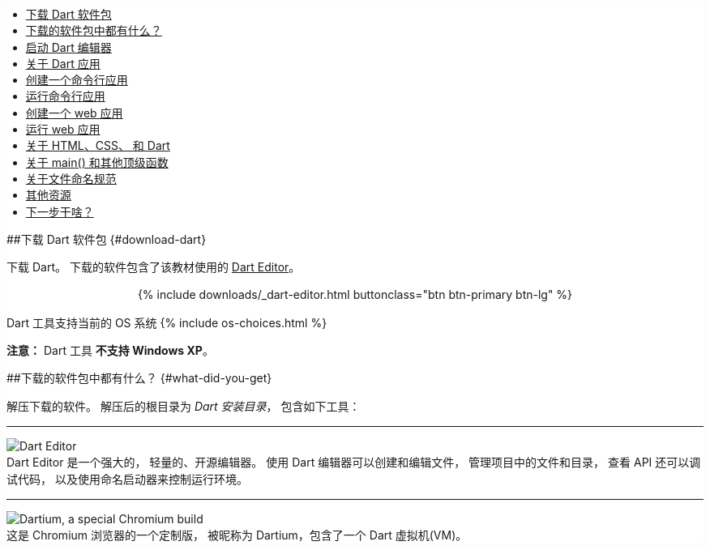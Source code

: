 * [下载 Dart 软件包](#download-dart)
* [下载的软件包中都有什么？](#what-did-you-get)
* [启动 Dart 编辑器](#start-dart-editor)
* [关于 Dart 应用](#what-is-app)
* [创建一个命令行应用](#create-cmd-line)
* [运行命令行应用](#run-cmd-line)
* [创建一个 web 应用](#create-web-app)
* [运行 web 应用](#run-web-app)
* [关于 HTML、CSS、 和 Dart ](#source-files)
* [关于 main() 和其他顶级函数](#top-level-functions)
* [关于文件命名规范](#file-names)
* [其他资源](#other-resources)
* [下一步干啥？](#what-next)

##下载 Dart 软件包 {#download-dart}

下载 Dart。
下载的软件包含了该教材使用的
 <a href="/tools/editor/">Dart Editor</a>。


<div align="center">
  {% include downloads/_dart-editor.html buttonclass="btn btn-primary btn-lg" %}
</div>

<p class="os-choices" >
  Dart 工具支持当前的 OS 系统
  {% include os-choices.html %} 
</p>

<aside class="alert alert-info">
  <b>注意：</b> Dart 工具 <b>不支持 Windows XP</b>。
</aside>


##下载的软件包中都有什么？ {#what-did-you-get}

解压下载的软件。
解压后的根目录为
*Dart 安装目录*，
包含如下工具：

<div>
  <hr>
  <div class="row">
    <div class="col-md-2">
    <img class="scale-img-max" src="images/dart-editor-icon.png"
         width="77" height="93" alt="Dart Editor"/>
    </div>
    <div class="col-md-7">
    Dart Editor 是一个强大的，
    轻量的、开源编辑器。
    使用 Dart 编辑器可以创建和编辑文件，
    管理项目中的文件和目录，
    查看 API 还可以调试代码，
    以及使用命名启动器来控制运行环境。
    </div>
  </div>
  <hr>
  <div class="row">
    <div class="col-md-2">
    <img class="scale-img-max" src="images/chromium.png"
         width="81" height="89" alt="Dartium, a special Chromium build"/>
    </div>
    <div class="col-md-7">
    这是 Chromium 浏览器的一个定制版，
     被昵称为 Dartium，包含了一个 Dart 虚拟机(VM)。